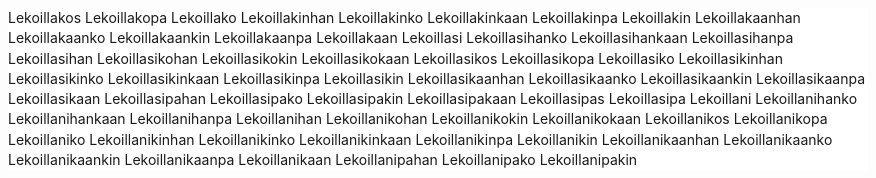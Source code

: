 Lekoillakos
Lekoillakopa
Lekoillako
Lekoillakinhan
Lekoillakinko
Lekoillakinkaan
Lekoillakinpa
Lekoillakin
Lekoillakaanhan
Lekoillakaanko
Lekoillakaankin
Lekoillakaanpa
Lekoillakaan
Lekoillasi
Lekoillasihanko
Lekoillasihankaan
Lekoillasihanpa
Lekoillasihan
Lekoillasikohan
Lekoillasikokin
Lekoillasikokaan
Lekoillasikos
Lekoillasikopa
Lekoillasiko
Lekoillasikinhan
Lekoillasikinko
Lekoillasikinkaan
Lekoillasikinpa
Lekoillasikin
Lekoillasikaanhan
Lekoillasikaanko
Lekoillasikaankin
Lekoillasikaanpa
Lekoillasikaan
Lekoillasipahan
Lekoillasipako
Lekoillasipakin
Lekoillasipakaan
Lekoillasipas
Lekoillasipa
Lekoillani
Lekoillanihanko
Lekoillanihankaan
Lekoillanihanpa
Lekoillanihan
Lekoillanikohan
Lekoillanikokin
Lekoillanikokaan
Lekoillanikos
Lekoillanikopa
Lekoillaniko
Lekoillanikinhan
Lekoillanikinko
Lekoillanikinkaan
Lekoillanikinpa
Lekoillanikin
Lekoillanikaanhan
Lekoillanikaanko
Lekoillanikaankin
Lekoillanikaanpa
Lekoillanikaan
Lekoillanipahan
Lekoillanipako
Lekoillanipakin